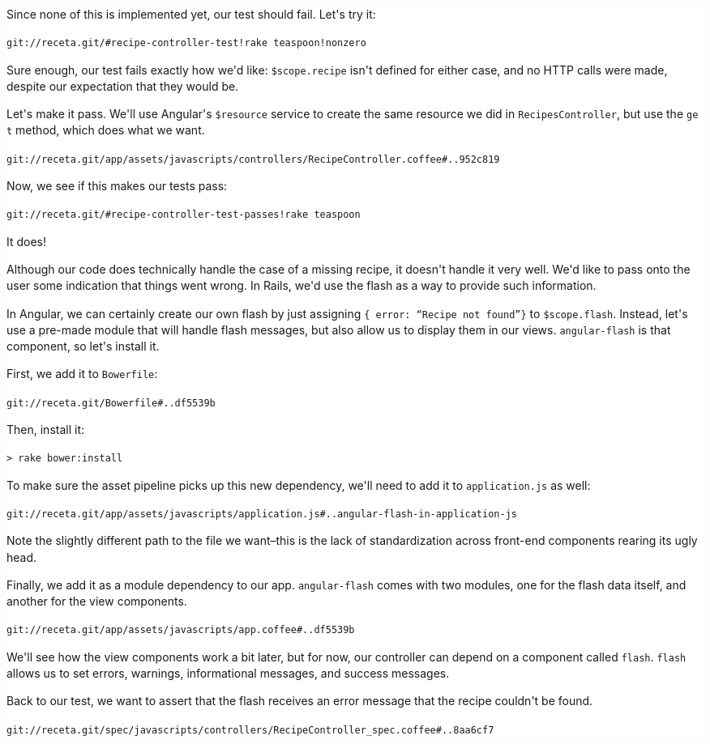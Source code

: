 Since none of this is implemented yet, our test should fail.  Let's try it:

    git://receta.git/#recipe-controller-test!rake teaspoon!nonzero

Sure enough, our test fails exactly how we'd like: `$scope.recipe` isn't
defined for either case, and no HTTP calls were made, despite our expectation
that they would be.

Let's make it pass.  We'll use Angular's `$resource` service to create the
same resource we did in `RecipesController`, but use the `get` method, which
does what we want.

    git://receta.git/app/assets/javascripts/controllers/RecipeController.coffee#..952c819

Now, we see if this makes our tests pass:

    git://receta.git/#recipe-controller-test-passes!rake teaspoon

It does!  

Although our code does technically handle the case of a missing recipe, it
doesn't handle it very well.  We'd like to pass onto the user some indication
that things went wrong.  In Rails, we'd use the flash as a way to provide such
information.

In Angular, we can certainly create our own flash by just assigning 
`{ error: “Recipe not found”}` to `$scope.flash`.  Instead, let's use a
pre-made module that will handle flash messages, but also allow us to display
them in our views.  `angular-flash` is that component, so let's install it.

First, we add it to `Bowerfile`:

    git://receta.git/Bowerfile#..df5539b

Then, install it:

    > rake bower:install

To make sure the asset pipeline picks up this new dependency, we'll need to
add it to `application.js` as well:

    git://receta.git/app/assets/javascripts/application.js#..angular-flash-in-application-js

Note the slightly different path to the file we want–this is the lack of
standardization across front-end components rearing its ugly head.

Finally, we add it as a module dependency to our app.  `angular-flash` comes with
two modules, one for the flash data itself, and another for the view
components.

    git://receta.git/app/assets/javascripts/app.coffee#..df5539b

We'll see how the view components work a bit later, but for now, our
controller can depend on a component called `flash`.  `flash` allows us to set
errors, warnings, informational messages, and success messages.

Back to our test, we want to assert that the flash receives an error message that the
recipe couldn't be found.  

    git://receta.git/spec/javascripts/controllers/RecipeController_spec.coffee#..8aa6cf7
